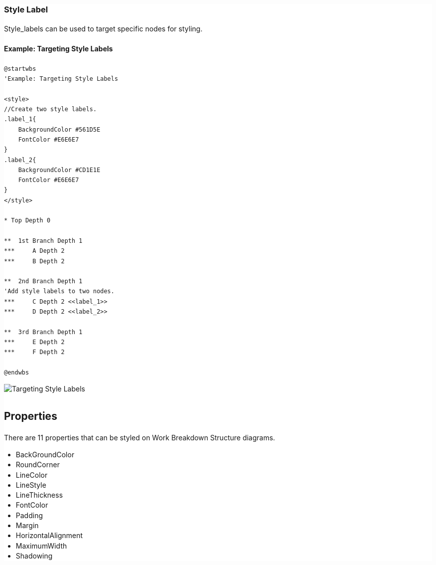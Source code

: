 ### Style Label

Style\_labels can be used to target specific nodes for styling.

#### Example: Targeting Style Labels

```
@startwbs
'Example: Targeting Style Labels

<style>
//Create two style labels.
.label_1{
    BackgroundColor #561D5E
    FontColor #E6E6E7
}
.label_2{
    BackgroundColor #CD1E1E
    FontColor #E6E6E7
}
</style>

* Top Depth 0

**  1st Branch Depth 1
***     A Depth 2
***     B Depth 2

**  2nd Branch Depth 1
'Add style labels to two nodes.
***     C Depth 2 <<label_1>>
***     D Depth 2 <<label_2>>

**  3rd Branch Depth 1
***     E Depth 2
***     F Depth 2

@endwbs
```

![Targeting Style Labels](../../../../.gitbook/assets/Style09\_style\_label.png)

## Properties

There are 11 properties that can be styled on Work Breakdown Structure diagrams.

* BackGroundColor
* RoundCorner
* LineColor
* LineStyle
* LineThickness
* FontColor
* Padding
* Margin
* HorizontalAlignment
* MaximumWidth
* Shadowing
